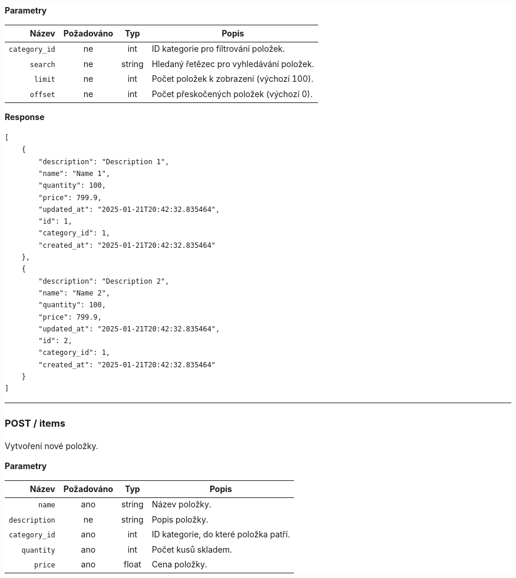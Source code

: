 **Parametry**

|      Název   | Požadováno |  Typ   | Popis                                                   |
|-------------:|:----------:|:------:|---------------------------------------------------------|
| `category_id`|     ne     |  int   | ID kategorie pro filtrování položek.                   |
|   `search`   |     ne     | string | Hledaný řetězec pro vyhledávání položek.               |
|    `limit`   |     ne     |  int   | Počet položek k zobrazení (výchozí 100).               |
|   `offset`   |     ne     |  int   | Počet přeskočených položek (výchozí 0).                |

**Response**

```
[
    {
        "description": "Description 1",
        "name": "Name 1",
        "quantity": 100,
        "price": 799.9,
        "updated_at": "2025-01-21T20:42:32.835464",
        "id": 1,
        "category_id": 1,
        "created_at": "2025-01-21T20:42:32.835464"
    },
    {
        "description": "Description 2",
        "name": "Name 2",
        "quantity": 100,
        "price": 799.9,
        "updated_at": "2025-01-21T20:42:32.835464",
        "id": 2,
        "category_id": 1,
        "created_at": "2025-01-21T20:42:32.835464"
    }
]
```

---
### POST / items
Vytvoření nové položky.

**Parametry**

|      Název   | Požadováno |  Typ   | Popis                                                   |
|-------------:|:----------:|:------:|---------------------------------------------------------|
|    `name`    |     ano    | string | Název položky.                                         |
| `description`|     ne     | string | Popis položky.                                         |
| `category_id`|     ano    |  int   | ID kategorie, do které položka patří.                  |
|  `quantity`  |     ano    |  int   | Počet kusů skladem.                                    |
|    `price`   |     ano    | float  | Cena položky.                                          |
